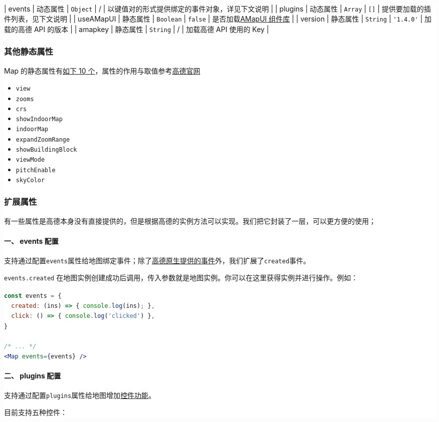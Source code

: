 | events | 动态属性 | `Object` | / | 以键值对的形式提供绑定的事件对象，详见下文说明 |
| plugins | 动态属性 | `Array` | `[]` | 提供要加载的插件列表，见下文说明 |
| useAMapUI | 静态属性 | `Boolean` | `false` | 是否加载[AMapUI 组件库](http://lbs.amap.com/api/javascript-api/guide/amap-ui/intro) |
| version | 静态属性 | `String` | `'1.4.0'` | 加载的高德 API 的版本 |
| amapkey | 静态属性 | `String` | / | 加载高德 API 使用的 Key |



### 其他静态属性

Map 的静态属性有[如下 10 个](https://github.com/ElemeFE/react-ld-amap/blob/master/components/map/index.js#L60)，属性的作用与取值参考[高德官网](http://lbs.amap.com/api/javascript-api/reference/map)

+ `view`
+ `zooms`
+ `crs`
+ `showIndoorMap`
+ `indoorMap`
+ `expandZoomRange`
+ `showBuildingBlock`
+ `viewMode`
+ `pitchEnable`
+ `skyColor`

### 扩展属性

有一些属性是高德本身没有直接提供的，但是根据高德的实例方法可以实现。我们把它封装了一层，可以更方便的使用；


#### 一、 events 配置

支持通过配置`events`属性给地图绑定事件；除了[高德原生提供的事件](http://lbs.amap.com/api/javascript-api/reference/map)外，我们扩展了`created`事件。

`events.created` 在地图实例创建成功后调用，传入参数就是地图实例。你可以在这里获得实例并进行操作。例如：

```jsx 
const events = {
  created: (ins) => { console.log(ins); },
  click: () => { console.log('clicked') },
}

/* ... */
<Map events={events} />
```


#### 二、 plugins 配置

支持通过配置`plugins`属性给地图增加[控件功能](http://lbs.amap.com/api/javascript-api/reference/map-control)。

目前支持五种控件：
